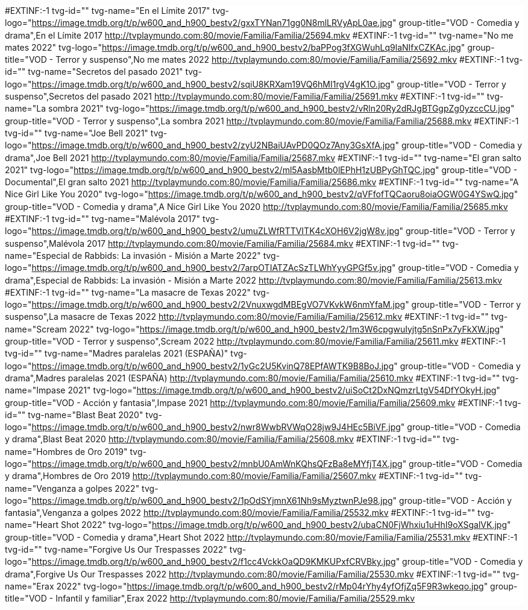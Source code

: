 #EXTINF:-1 tvg-id="" tvg-name="En el Límite 2017" tvg-logo="https://image.tmdb.org/t/p/w600_and_h900_bestv2/gxxTYNan71gg0N8mlLRVyApL0ae.jpg" group-title="VOD - Comedia y drama",En el Límite 2017
http://tvplaymundo.com:80/movie/Familia/Familia/25694.mkv
#EXTINF:-1 tvg-id="" tvg-name="No me mates 2022" tvg-logo="https://image.tmdb.org/t/p/w600_and_h900_bestv2/baPPog3fXGWuhLq9laNIfxCZKAc.jpg" group-title="VOD - Terror y suspenso",No me mates 2022
http://tvplaymundo.com:80/movie/Familia/Familia/25692.mkv
#EXTINF:-1 tvg-id="" tvg-name="Secretos del pasado 2021" tvg-logo="https://image.tmdb.org/t/p/w600_and_h900_bestv2/sqiU8KRXam19VQ6hMI1rgV4gK1O.jpg" group-title="VOD - Terror y suspenso",Secretos del pasado 2021
http://tvplaymundo.com:80/movie/Familia/Familia/25691.mkv
#EXTINF:-1 tvg-id="" tvg-name="La sombra 2021" tvg-logo="https://image.tmdb.org/t/p/w600_and_h900_bestv2/vRln20Ry2dRJgBTGgpZg0yzccCU.jpg" group-title="VOD - Terror y suspenso",La sombra 2021
http://tvplaymundo.com:80/movie/Familia/Familia/25688.mkv
#EXTINF:-1 tvg-id="" tvg-name="Joe Bell 2021" tvg-logo="https://image.tmdb.org/t/p/w600_and_h900_bestv2/zyU2NBaiUAvPD0QOz7Any3GsXfA.jpg" group-title="VOD - Comedia y drama",Joe Bell 2021
http://tvplaymundo.com:80/movie/Familia/Familia/25687.mkv
#EXTINF:-1 tvg-id="" tvg-name="El gran salto 2021" tvg-logo="https://image.tmdb.org/t/p/w600_and_h900_bestv2/ml5AasbMtb0lEPhH1zUBPyGhTQC.jpg" group-title="VOD - Documental",El gran salto 2021
http://tvplaymundo.com:80/movie/Familia/Familia/25686.mkv
#EXTINF:-1 tvg-id="" tvg-name="A Nice Girl Like You 2020" tvg-logo="https://image.tmdb.org/t/p/w600_and_h900_bestv2/qVFfofTQCaoru8oiaOGW0G4YSwQ.jpg" group-title="VOD - Comedia y drama",A Nice Girl Like You 2020
http://tvplaymundo.com:80/movie/Familia/Familia/25685.mkv
#EXTINF:-1 tvg-id="" tvg-name="Malévola 2017" tvg-logo="https://image.tmdb.org/t/p/w600_and_h900_bestv2/umuZLWfRTTVITK4cXOH6V2jgW8v.jpg" group-title="VOD - Terror y suspenso",Malévola 2017
http://tvplaymundo.com:80/movie/Familia/Familia/25684.mkv
#EXTINF:-1 tvg-id="" tvg-name="Especial de Rabbids: La invasión - Misión a Marte 2022" tvg-logo="https://image.tmdb.org/t/p/w600_and_h900_bestv2/7arpOTIATZAcSzTLWhYyyGPGf5v.jpg" group-title="VOD - Comedia y drama",Especial de Rabbids: La invasión - Misión a Marte 2022
http://tvplaymundo.com:80/movie/Familia/Familia/25613.mkv
#EXTINF:-1 tvg-id="" tvg-name="La masacre de Texas 2022" tvg-logo="https://image.tmdb.org/t/p/w600_and_h900_bestv2/2VnuxwgdMBEgVO7VKvkW6nmYfaM.jpg" group-title="VOD - Terror y suspenso",La masacre de Texas 2022
http://tvplaymundo.com:80/movie/Familia/Familia/25612.mkv
#EXTINF:-1 tvg-id="" tvg-name="Scream 2022" tvg-logo="https://image.tmdb.org/t/p/w600_and_h900_bestv2/1m3W6cpgwuIyjtg5nSnPx7yFkXW.jpg" group-title="VOD - Terror y suspenso",Scream 2022
http://tvplaymundo.com:80/movie/Familia/Familia/25611.mkv
#EXTINF:-1 tvg-id="" tvg-name="Madres paralelas 2021 (ESPAÑA)" tvg-logo="https://image.tmdb.org/t/p/w600_and_h900_bestv2/1yGc2U5KvinQ78EPfAWTK9B8BoJ.jpg" group-title="VOD - Comedia y drama",Madres paralelas 2021 (ESPAÑA)
http://tvplaymundo.com:80/movie/Familia/Familia/25610.mkv
#EXTINF:-1 tvg-id="" tvg-name="Impase 2021" tvg-logo="https://image.tmdb.org/t/p/w600_and_h900_bestv2/uiSoCt2DxNQmzrLtgV54DfYOkyH.jpg" group-title="VOD - Acción y fantasia",Impase 2021
http://tvplaymundo.com:80/movie/Familia/Familia/25609.mkv
#EXTINF:-1 tvg-id="" tvg-name="Blast Beat 2020" tvg-logo="https://image.tmdb.org/t/p/w600_and_h900_bestv2/nwr8WwbRVWqO28jw9J4HEc5BiVF.jpg" group-title="VOD - Comedia y drama",Blast Beat 2020
http://tvplaymundo.com:80/movie/Familia/Familia/25608.mkv
#EXTINF:-1 tvg-id="" tvg-name="Hombres de Oro 2019" tvg-logo="https://image.tmdb.org/t/p/w600_and_h900_bestv2/mnbU0AmWnKQhsQFzBa8eMYfjT4X.jpg" group-title="VOD - Comedia y drama",Hombres de Oro 2019
http://tvplaymundo.com:80/movie/Familia/Familia/25607.mkv
#EXTINF:-1 tvg-id="" tvg-name="Venganza a golpes 2022" tvg-logo="https://image.tmdb.org/t/p/w600_and_h900_bestv2/1pOdSYjmnX61Nh9sMyztwnPJe98.jpg" group-title="VOD - Acción y fantasia",Venganza a golpes 2022
http://tvplaymundo.com:80/movie/Familia/Familia/25532.mkv
#EXTINF:-1 tvg-id="" tvg-name="Heart Shot 2022" tvg-logo="https://image.tmdb.org/t/p/w600_and_h900_bestv2/ubaCN0FjWhxiu1uHhI9oXSgalVK.jpg" group-title="VOD - Comedia y drama",Heart Shot 2022
http://tvplaymundo.com:80/movie/Familia/Familia/25531.mkv
#EXTINF:-1 tvg-id="" tvg-name="Forgive Us Our Trespasses 2022" tvg-logo="https://image.tmdb.org/t/p/w600_and_h900_bestv2/f1cc4VckkOaQD9KMKUPxfCRVBky.jpg" group-title="VOD - Comedia y drama",Forgive Us Our Trespasses 2022
http://tvplaymundo.com:80/movie/Familia/Familia/25530.mkv
#EXTINF:-1 tvg-id="" tvg-name="Erax 2022" tvg-logo="https://image.tmdb.org/t/p/w600_and_h900_bestv2/rMp04rYhy4yfOfjZq5F9R3wkeqo.jpg" group-title="VOD - Infantil y familiar",Erax 2022
http://tvplaymundo.com:80/movie/Familia/Familia/25529.mkv